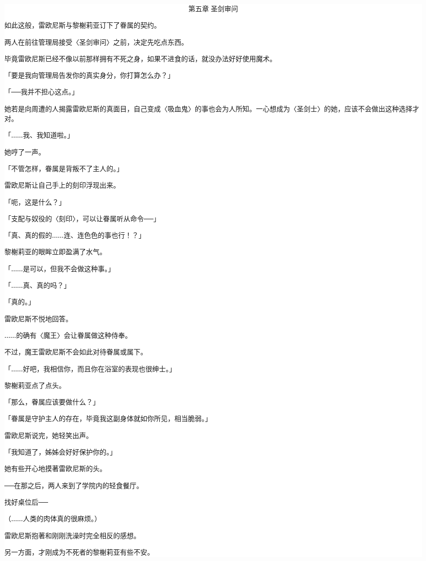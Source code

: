 <p align="center">第五章 圣剑审问</p>

如此这般，雷欧尼斯与黎榭莉亚订下了眷属的契约。

两人在前往管理局接受〈圣剑审问〉之前，决定先吃点东西。

毕竟雷欧尼斯已经不像以前那样拥有不死之身，如果不进食的话，就没办法好好使用魔术。

「要是我向管理局告发你的真实身分，你打算怎么办？」

「──我并不担心这点。」

她若是向周遭的人揭露雷欧尼斯的真面目，自己变成〈吸血鬼〉的事也会为人所知。一心想成为〈圣剑士〉的她，应该不会做出这种选择才对。

「……我、我知道啦。」

她哼了一声。

「不管怎样，眷属是背叛不了主人的。」

雷欧尼斯让自己手上的刻印浮现出来。

「呃，这是什么？」

「支配与奴役的〈刻印〉，可以让眷属听从命令──」

「真、真的假的……连、连色色的事也行！？」

黎榭莉亚的眼眸立即盈满了水气。

「……是可以，但我不会做这种事。」

「……真、真的吗？」

「真的。」

雷欧尼斯不悦地回答。

……的确有〈魔王〉会让眷属做这种侍奉。

不过，魔王雷欧尼斯不会如此对待眷属或属下。

「……好吧，我相信你，而且你在浴室的表现也很绅士。」

黎榭莉亚点了点头。

「那么，眷属应该要做什么？」

「眷属是守护主人的存在，毕竟我这副身体就如你所见，相当脆弱。」

雷欧尼斯说完，她轻笑出声。

「我知道了，姊姊会好好保护你的。」

她有些开心地摸著雷欧尼斯的头。

──在那之后，两人来到了学院内的轻食餐厅。

找好桌位后──

（……人类的肉体真的很麻烦。）

雷欧尼斯抱著和刚刚洗澡时完全相反的感想。

另一方面，才刚成为不死者的黎榭莉亚有些不安。
